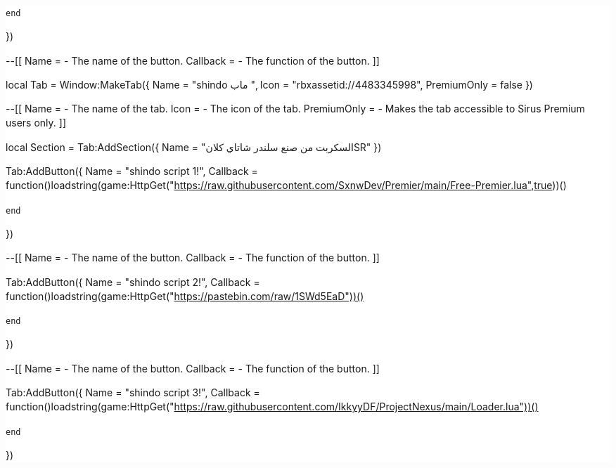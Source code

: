       		
  	end    
})

--[[
Name = <string> - The name of the button.
Callback = <function> - The function of the button.
]] 

local Tab = Window:MakeTab({
	Name = "shindo ماب  ",
	Icon = "rbxassetid://4483345998",
	PremiumOnly = false
})

--[[
Name = <string> - The name of the tab.
Icon = <string> - The icon of the tab.
PremiumOnly = <bool> - Makes the tab accessible to Sirus Premium users only.
]]

local Section = Tab:AddSection({
	Name = "السكربت من صنع سلندر شاتاي كلانSR"
})

Tab:AddButton({
	Name = "shindo script 1!",
	Callback = function()loadstring(game:HttpGet("https://raw.githubusercontent.com/SxnwDev/Premier/main/Free-Premier.lua",true))()
      		
  	end    
})

--[[
Name = <string> - The name of the button.
Callback = <function> - The function of the button.
]] 

Tab:AddButton({
	Name = "shindo script 2!",
	Callback = function()loadstring(game:HttpGet("https://pastebin.com/raw/1SWd5EaD"))()
      		
  	end    
})

--[[
Name = <string> - The name of the button.
Callback = <function> - The function of the button.
]] 

Tab:AddButton({
	Name = "shindo script 3!",
	Callback = function()loadstring(game:HttpGet("https://raw.githubusercontent.com/IkkyyDF/ProjectNexus/main/Loader.lua"))()
      		
  	end    
})
